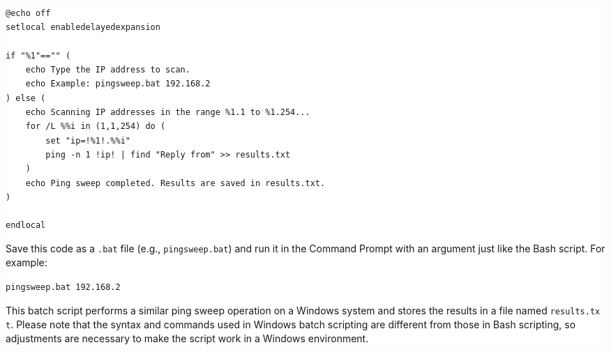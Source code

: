 ```batch
@echo off
setlocal enabledelayedexpansion

if "%1"=="" (
    echo Type the IP address to scan.
    echo Example: pingsweep.bat 192.168.2
) else (
    echo Scanning IP addresses in the range %1.1 to %1.254...
    for /L %%i in (1,1,254) do (
        set "ip=!%1!.%%i"
        ping -n 1 !ip! | find "Reply from" >> results.txt
    )
    echo Ping sweep completed. Results are saved in results.txt.
)

endlocal
```

Save this code as a `.bat` file (e.g., `pingsweep.bat`) and run it in the Command Prompt with an argument just like the Bash script. For example:

```shell
pingsweep.bat 192.168.2
```

This batch script performs a similar ping sweep operation on a Windows system and stores the results in a file named `results.txt`. Please note that the syntax and commands used in Windows batch scripting are different from those in Bash scripting, so adjustments are necessary to make the script work in a Windows environment.
